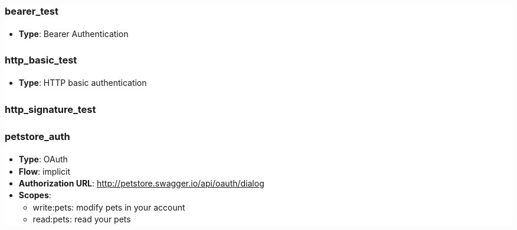 <a name="bearer_test"></a>
### bearer_test

- **Type**: Bearer Authentication

<a name="http_basic_test"></a>
### http_basic_test

- **Type**: HTTP basic authentication

<a name="http_signature_test"></a>
### http_signature_test


<a name="petstore_auth"></a>
### petstore_auth

- **Type**: OAuth
- **Flow**: implicit
- **Authorization URL**: http://petstore.swagger.io/api/oauth/dialog
- **Scopes**: 
  - write:pets: modify pets in your account
  - read:pets: read your pets

